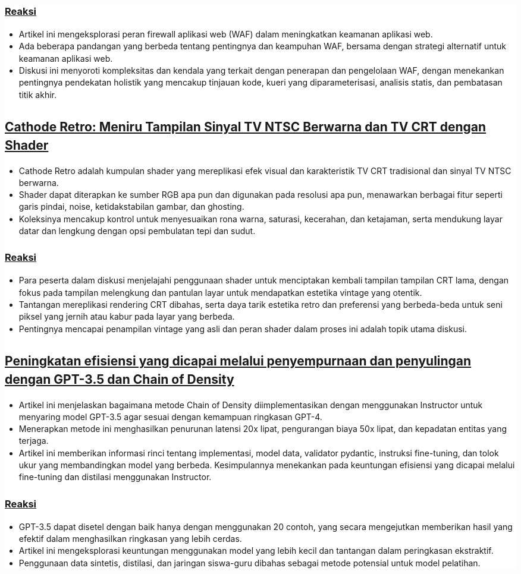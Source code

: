 ### [Reaksi](https://news.ycombinator.com/item?id=38255004)

- Artikel ini mengeksplorasi peran firewall aplikasi web (WAF) dalam meningkatkan keamanan aplikasi web.
- Ada beberapa pandangan yang berbeda tentang pentingnya dan keampuhan WAF, bersama dengan strategi alternatif untuk keamanan aplikasi web.
- Diskusi ini menyoroti kompleksitas dan kendala yang terkait dengan penerapan dan pengelolaan WAF, dengan menekankan pentingnya pendekatan holistik yang mencakup tinjauan kode, kueri yang diparameterisasi, analisis statis, dan pembatasan titik akhir.

## [Cathode Retro: Meniru Tampilan Sinyal TV NTSC Berwarna dan TV CRT dengan Shader](https://github.com/DeadlyRedCube/Cathode-Retro)

- Cathode Retro adalah kumpulan shader yang mereplikasi efek visual dan karakteristik TV CRT tradisional dan sinyal TV NTSC berwarna.
- Shader dapat diterapkan ke sumber RGB apa pun dan digunakan pada resolusi apa pun, menawarkan berbagai fitur seperti garis pindai, noise, ketidakstabilan gambar, dan ghosting.
- Koleksinya mencakup kontrol untuk menyesuaikan rona warna, saturasi, kecerahan, dan ketajaman, serta mendukung layar datar dan lengkung dengan opsi pembulatan tepi dan sudut.

### [Reaksi](https://news.ycombinator.com/item?id=38249742)

- Para peserta dalam diskusi menjelajahi penggunaan shader untuk menciptakan kembali tampilan tampilan CRT lama, dengan fokus pada tampilan melengkung dan pantulan layar untuk mendapatkan estetika vintage yang otentik.
- Tantangan mereplikasi rendering CRT dibahas, serta daya tarik estetika retro dan preferensi yang berbeda-beda untuk seni piksel yang jernih atau kabur pada layar yang berbeda.
- Pentingnya mencapai penampilan vintage yang asli dan peran shader dalam proses ini adalah topik utama diskusi.

## [Peningkatan efisiensi yang dicapai melalui penyempurnaan dan penyulingan dengan GPT-3.5 dan Chain of Density](https://jxnl.github.io/instructor/blog/2023/11/05/chain-of-density/)

- Artikel ini menjelaskan bagaimana metode Chain of Density diimplementasikan dengan menggunakan Instructor untuk menyaring model GPT-3.5 agar sesuai dengan kemampuan ringkasan GPT-4.
- Menerapkan metode ini menghasilkan penurunan latensi 20x lipat, pengurangan biaya 50x lipat, dan kepadatan entitas yang terjaga.
- Artikel ini memberikan informasi rinci tentang implementasi, model data, validator pydantic, instruksi fine-tuning, dan tolok ukur yang membandingkan model yang berbeda. Kesimpulannya menekankan pada keuntungan efisiensi yang dicapai melalui fine-tuning dan distilasi menggunakan Instructor.

### [Reaksi](https://news.ycombinator.com/item?id=38251842)

- GPT-3.5 dapat disetel dengan baik hanya dengan menggunakan 20 contoh, yang secara mengejutkan memberikan hasil yang efektif dalam menghasilkan ringkasan yang lebih cerdas.
- Artikel ini mengeksplorasi keuntungan menggunakan model yang lebih kecil dan tantangan dalam peringkasan ekstraktif.
- Penggunaan data sintetis, distilasi, dan jaringan siswa-guru dibahas sebagai metode potensial untuk model pelatihan.
